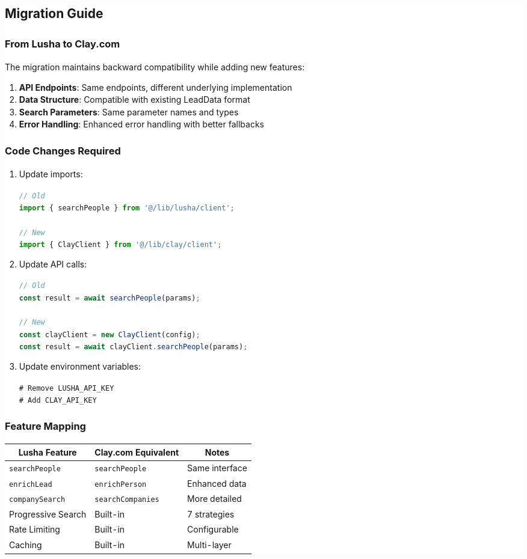 ## Migration Guide

### From Lusha to Clay.com

The migration maintains backward compatibility while adding new features:

1. **API Endpoints**: Same endpoints, different underlying implementation
2. **Data Structure**: Compatible with existing LeadData format
3. **Search Parameters**: Same parameter names and types
4. **Error Handling**: Enhanced error handling with better fallbacks

### Code Changes Required

1. Update imports:
   ```typescript
   // Old
   import { searchPeople } from '@/lib/lusha/client';
   
   // New
   import { ClayClient } from '@/lib/clay/client';
   ```

2. Update API calls:
   ```typescript
   // Old
   const result = await searchPeople(params);
   
   // New
   const clayClient = new ClayClient(config);
   const result = await clayClient.searchPeople(params);
   ```

3. Update environment variables:
   ```env
   # Remove LUSHA_API_KEY
   # Add CLAY_API_KEY
   ```

### Feature Mapping

| Lusha Feature | Clay.com Equivalent | Notes |
|---------------|-------------------|-------|
| `searchPeople` | `searchPeople` | Same interface |
| `enrichLead` | `enrichPerson` | Enhanced data |
| `companySearch` | `searchCompanies` | More detailed |
| Progressive Search | Built-in | 7 strategies |
| Rate Limiting | Built-in | Configurable |
| Caching | Built-in | Multi-layer |
